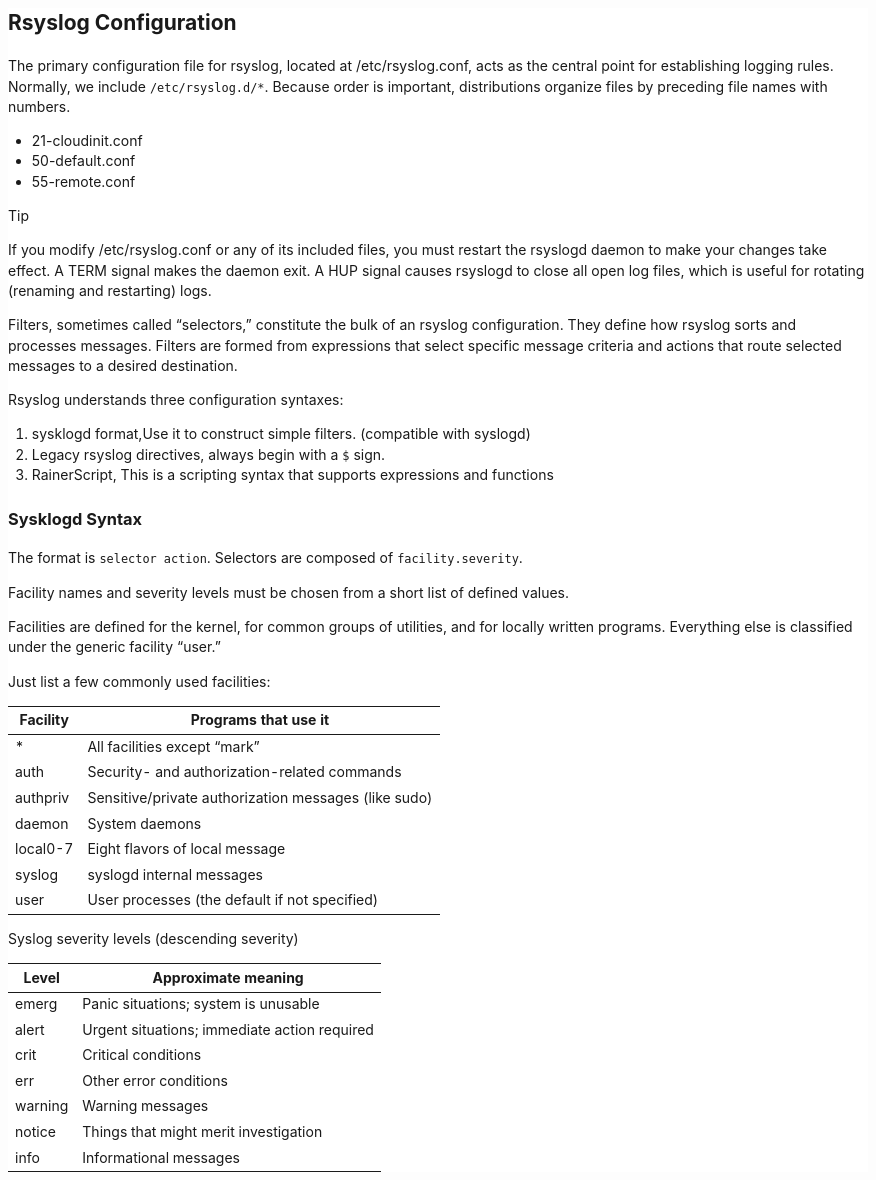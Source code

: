## Rsyslog Configuration

The primary configuration file for rsyslog, located at /etc/rsyslog.conf, acts as the central point for establishing logging rules. Normally, we include `/etc/rsyslog.d/*`. Because order is important, distributions organize files by preceding file names with numbers.

* 21-cloudinit.conf
* 50-default.conf
* 55-remote.conf

> [!tip]
>
> If you modify /etc/rsyslog.conf or any of its included files, you must restart the rsyslogd daemon to make your changes take effect. A TERM signal makes the daemon exit. A HUP signal causes rsyslogd to close all open log files, which is useful for rotating (renaming and restarting) logs.

Filters, sometimes called “selectors,” constitute the bulk of an rsyslog configuration. They define how rsyslog sorts and processes messages. Filters are formed from expressions that select specific message criteria and actions that route selected messages to a desired destination.

Rsyslog understands three configuration syntaxes:

1. sysklogd format,Use it to construct simple filters. (compatible with syslogd)
2. Legacy rsyslog directives, always begin with a `$` sign. 
3. RainerScript, This is a scripting syntax that supports expressions and functions

### Sysklogd Syntax

The format is `selector	action`. Selectors are composed of `facility.severity`.

Facility names and severity levels must be chosen from a short list of defined values.

Facilities are defined for the kernel, for common groups of utilities, and for locally written programs. Everything else is classified under the generic facility “user.”

Just list a few commonly used facilities:

| Facility | Programs that use it                                 |
| -------- | ---------------------------------------------------- |
| *        | All facilities except “mark”                         |
| auth     | Security- and authorization-related commands         |
| authpriv | Sensitive/private authorization messages (like sudo) |
| daemon   | System daemons                                       |
| local0-7 | Eight flavors of local message                       |
| syslog   | syslogd internal messages                            |
| user     | User processes (the default if not specified)        |

Syslog severity levels (descending severity)

| Level   | Approximate meaning                          |
| ------- | -------------------------------------------- |
| emerg   | Panic situations; system is unusable         |
| alert   | Urgent situations; immediate action required |
| crit    | Critical conditions                          |
| err     | Other error conditions                       |
| warning | Warning messages                             |
| notice  | Things that might merit investigation        |
| info    | Informational messages                       |